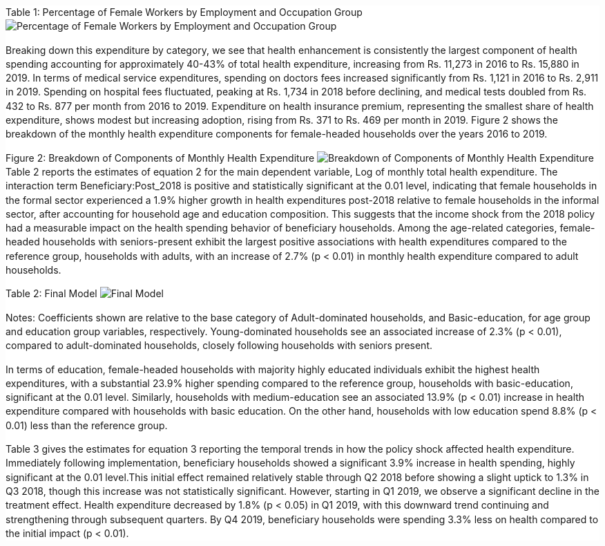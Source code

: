 Table 1: Percentage of Female Workers by Employment and Occupation Group
![ Percentage of Female Workers by Employment and Occupation Group](https://github.com/user-attachments/assets/85e47f11-0838-46a4-85ea-90f6acfb5753)

Breaking down this expenditure by category, we see that health enhancement is consistently the
largest component of health spending accounting for approximately 40-43% of total health
expenditure, increasing from Rs. 11,273 in 2016 to Rs. 15,880 in 2019. In terms of medical
service expenditures, spending on doctors fees increased significantly from Rs. 1,121 in 2016 to
Rs. 2,911 in 2019. Spending on hospital fees fluctuated, peaking at Rs. 1,734 in 2018 before
declining, and medical tests doubled from Rs. 432 to Rs. 877 per month from 2016 to 2019.
Expenditure on health insurance premium, representing the smallest share of health expenditure,
shows modest but increasing adoption, rising from Rs. 371 to Rs. 469 per month in 2019. Figure
2 shows the breakdown of the monthly health expenditure components for female-headed
households over the years 2016 to 2019.

Figure 2: Breakdown of Components of Monthly Health Expenditure
![Breakdown of Components of Monthly Health Expenditure](https://github.com/user-attachments/assets/21451ec6-a8ee-49ce-a38b-e93c39f167c7)
Table 2 reports the estimates of equation 2 for the main dependent variable, Log of monthly total
health expenditure. The interaction term Beneficiary:Post_2018 is positive and statistically
significant at the 0.01 level, indicating that female households in the formal sector experienced a
1.9% higher growth in health expenditures post-2018 relative to female households in the
informal sector, after accounting for household age and education composition. This suggests
that the income shock from the 2018 policy had a measurable impact on the health spending
behavior of beneficiary households.
Among the age-related categories, female-headed households with seniors-present exhibit the
largest positive associations with health expenditures compared to the reference group,
households with adults, with an increase of 2.7% (p < 0.01) in monthly health expenditure
compared to adult households.

Table 2: Final Model
![Final Model](https://github.com/user-attachments/assets/ccf9f3b2-67d4-4296-9765-ea36049ae88a)


Notes: Coefficients shown are relative to the base category of Adult-dominated households, and
Basic-education, for age group and education group variables, respectively.
Young-dominated households see an associated increase of 2.3% (p < 0.01), compared to
adult-dominated households, closely following households with seniors present.

In terms of education, female-headed households with majority highly educated individuals
exhibit the highest health expenditures, with a substantial 23.9% higher spending compared to
the reference group, households with basic-education, significant at the 0.01 level. Similarly,
households with medium-education see an associated 13.9% (p < 0.01) increase in health
expenditure compared with households with basic education. On the other hand, households with
low education spend 8.8% (p < 0.01) less than the reference group.

Table 3 gives the estimates for equation 3 reporting the temporal trends in how the policy shock
affected health expenditure. Immediately following implementation, beneficiary households
showed a significant 3.9% increase in health spending, highly significant at the 0.01 level.This
initial effect remained relatively stable through Q2 2018 before showing a slight uptick to 1.3%
in Q3 2018, though this increase was not statistically significant. However, starting in Q1 2019,
we observe a significant decline in the treatment effect. Health expenditure decreased by 1.8% (p
< 0.05) in Q1 2019, with this downward trend continuing and strengthening through subsequent
quarters. By Q4 2019, beneficiary households were spending 3.3% less on health compared to
the initial impact (p < 0.01).
